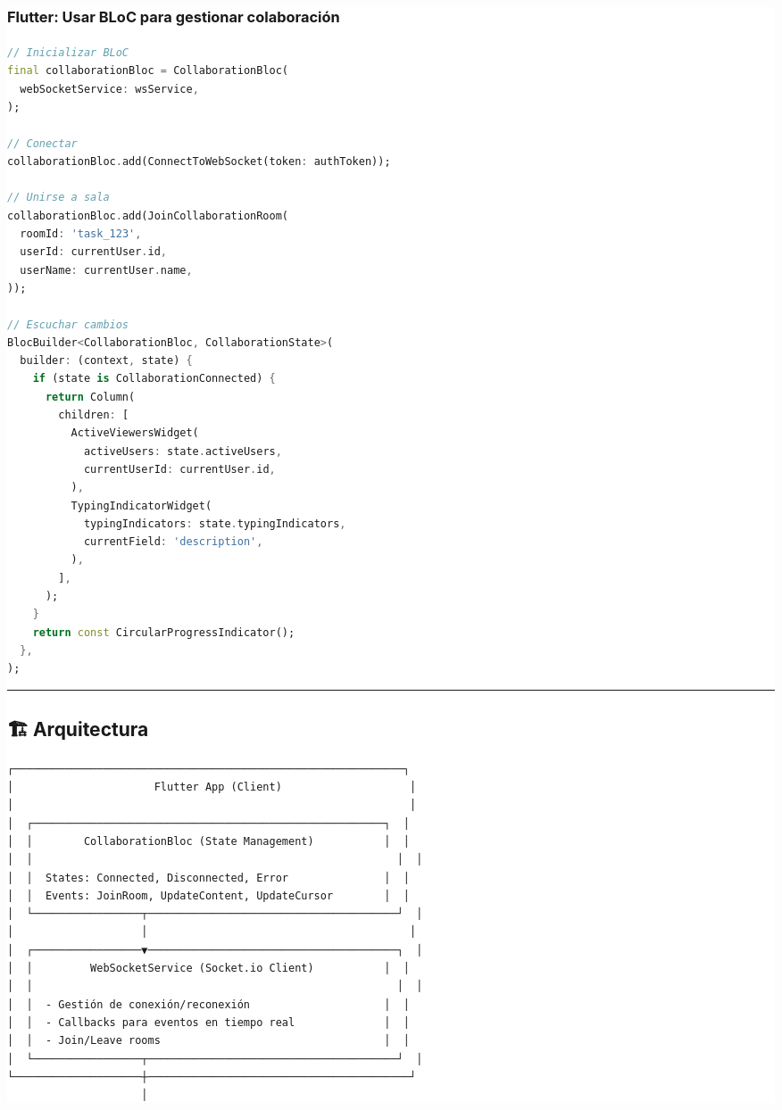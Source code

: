 ### Flutter: Usar BLoC para gestionar colaboración

```dart
// Inicializar BLoC
final collaborationBloc = CollaborationBloc(
  webSocketService: wsService,
);

// Conectar
collaborationBloc.add(ConnectToWebSocket(token: authToken));

// Unirse a sala
collaborationBloc.add(JoinCollaborationRoom(
  roomId: 'task_123',
  userId: currentUser.id,
  userName: currentUser.name,
));

// Escuchar cambios
BlocBuilder<CollaborationBloc, CollaborationState>(
  builder: (context, state) {
    if (state is CollaborationConnected) {
      return Column(
        children: [
          ActiveViewersWidget(
            activeUsers: state.activeUsers,
            currentUserId: currentUser.id,
          ),
          TypingIndicatorWidget(
            typingIndicators: state.typingIndicators,
            currentField: 'description',
          ),
        ],
      );
    }
    return const CircularProgressIndicator();
  },
);
```

---

## 🏗️ Arquitectura

```
┌─────────────────────────────────────────────────────────────┐
│                      Flutter App (Client)                    │
│                                                              │
│  ┌───────────────────────────────────────────────────────┐  │
│  │        CollaborationBloc (State Management)           │  │
│  │                                                         │  │
│  │  States: Connected, Disconnected, Error               │  │
│  │  Events: JoinRoom, UpdateContent, UpdateCursor        │  │
│  └─────────────────┬───────────────────────────────────────┘  │
│                    │                                         │
│  ┌─────────────────▼───────────────────────────────────────┐  │
│  │         WebSocketService (Socket.io Client)           │  │
│  │                                                         │  │
│  │  - Gestión de conexión/reconexión                     │  │
│  │  - Callbacks para eventos en tiempo real              │  │
│  │  - Join/Leave rooms                                   │  │
│  └─────────────────┬───────────────────────────────────────┘  │
└────────────────────┼─────────────────────────────────────────┘
                     │
```